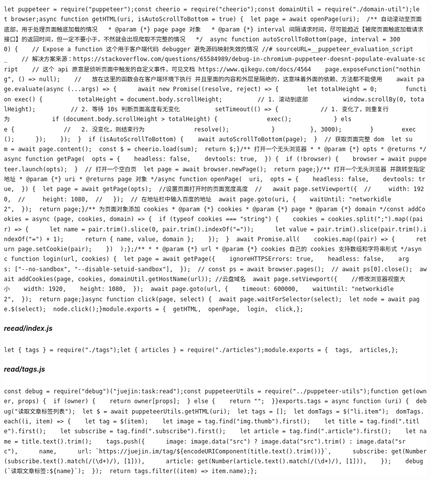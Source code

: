 ```
let puppeteer = require("puppeteer");const cheerio = require("cheerio");const domainUtil = require("./domain-util");let browser;async function getHTML(uri, isAutoScrollToBottom = true) {  let page = await openPage(uri);  /** 自动滚动至页面底部，用于处理页面触底加载的情况   * @param {*} page page 对象   * @param {*} interval 间隔请求时间，尽可能趋近【被爬页面触底加载请求接口】的返回时间，但一定不要小于，不然就会出现爬取不完整的情况   */  async function autoScrollToBottom(page, interval = 3000) {    // Expose a function 这个用于客户端代码 debugger 避免源码映射失效的情况 //# sourceURL=__puppeteer_evaluation_script_    // 解决方案来源：https://stackoverflow.com/questions/65584989/debug-in-chromium-puppeteer-doesnt-populate-evaluate-script    // 这个 api 原意是侦听页面中触发的自定义事件，可见文档 https://www.qikegu.com/docs/4564    page.exposeFunction("nothing", () => null);    //   放在这里的函数会在客户端环境下执行 并且里面的内容和外层是隔绝的，这意味着外面的依赖、方法都不能使用    await page.evaluate(async (...args) => {      await new Promise((resolve, reject) => {        let totalHeight = 0;        function exec() {          totalHeight = document.body.scrollHeight;          // 1. 滚动到底部          window.scrollBy(0, totalHeight);          // 2. 等待 10s 判断页面高度有无变化          setTimeout(() => {            // 1. 变化了，则重复行为            if (document.body.scrollHeight > totalHeight) {              exec();            } else {              //   2. 没变化，则结束行为              resolve();            }          }, 3000);        }        exec();      });    });  }  if (isAutoScrollToBottom) {    await autoScrollToBottom(page);  }  // 获取页面完整 dom  let sum = await page.content();  const $ = cheerio.load(sum);  return $;}/** 打开一个无头浏览器 * * @param {*} opts * @returns */async function getPage(  opts = {    headless: false,    devtools: true,  }) {  if (!browser) {    browser = await puppeteer.launch(opts);  }  // 打开一个空白页  let page = await browser.newPage();  return page;}/** 打开一个无头浏览器 并跳转至指定地址 * @param {*} uri * @returns page 对象 */async function openPage(  uri,  opts = {    headless: false,    devtools: true,  }) {  let page = await getPage(opts);  //设置页面打开时的页面宽度高度  //   await page.setViewport({  //     width: 1920,  //     height: 1080,  //   });  // 在地址栏中输入百度的地址  await page.goto(uri, {    waitUntil: "networkidle2",  });  return page;}/** 为页面对象添加 cookies * @param {*} cookies * @param {*} page * @param {*} domain */const addCookies = async (page, cookies, domain) => {  if (typeof cookies === "string") {    cookies = cookies.split(";").map((pair) => {      let name = pair.trim().slice(0, pair.trim().indexOf("="));      let value = pair.trim().slice(pair.trim().indexOf("=") + 1);      return { name, value, domain };    });  }  await Promise.all(    cookies.map((pair) => {      return page.setCookie(pair);    })  );};/** * * @param {*} url * @param {*} cookies 自己的 cookies 支持数组和字符串形式 */async function login(url, cookies) {  let page = await getPage({    ignoreHTTPSErrors: true,    headless: false,    args: ["--no-sandbox", "--disable-setuid-sandbox"],  });  // const ps = await browser.pages();  // await ps[0].close();  await addCookies(page, cookies, domainUtil.getHostName(url)); //云盘域名  await page.setViewport({    //修改浏览器视窗大小    width: 1920,    height: 1080,  });  await page.goto(url, {    timeout: 600000,    waitUntil: "networkidle2",  });  return page;}async function click(page, select) {  await page.waitForSelector(select);  let node = await page.$(select);  node.click();}module.exports = {  getHTML,  openPage,  login,  click,};
```

##### reead/index.js

```
let { tags } = require("./tags");let { articles } = require("./articles");module.exports = {  tags,  articles,};
```

##### read/tags.js

```
const debug = require("debug")("juejin:task:read");const puppeteerUtils = require("../puppeteer-utils");function get(owner, props) {  if (owner) {    return owner[props];  } else {    return "";  }}exports.tags = async function (uri) {  debug("读取文章标签列表");  let $ = await puppeteerUtils.getHTML(uri);  let tags = [];  let domTags = $("li.item");  domTags.each((i, item) => {    let tag = $(item);    let image = tag.find("img.thumb").first();    let title = tag.find(".title").first();    let subscribe = tag.find(".subscribe").first();    let article = tag.find(".article").first();    let name = title.text().trim();    tags.push({      image: image.data("src") ? image.data("src").trim() : image.data("src"),      name,      url: `https://juejin.im/tag/${encodeURIComponent(title.text().trim())}`,      subscribe: get(Number(subscribe.text().match(/(\d+)/), [1])),      article: get(Number(article.text().match(/(\d+)/), [1])),    });    debug(`读取文章标签:${name}`);  });  return tags.filter((item) => item.name);};
```
